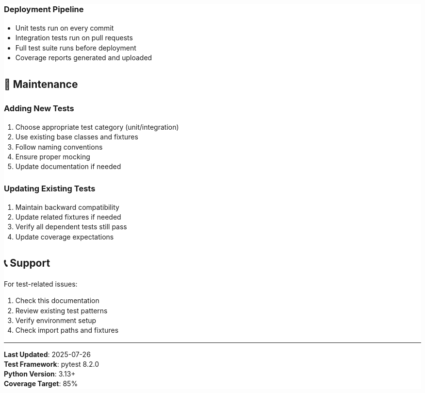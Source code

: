 ### Deployment Pipeline
- Unit tests run on every commit
- Integration tests run on pull requests
- Full test suite runs before deployment
- Coverage reports generated and uploaded

## 🔄 Maintenance

### Adding New Tests
1. Choose appropriate test category (unit/integration)
2. Use existing base classes and fixtures
3. Follow naming conventions
4. Ensure proper mocking
5. Update documentation if needed

### Updating Existing Tests
1. Maintain backward compatibility
2. Update related fixtures if needed
3. Verify all dependent tests still pass
4. Update coverage expectations

## 📞 Support

For test-related issues:
1. Check this documentation
2. Review existing test patterns
3. Verify environment setup
4. Check import paths and fixtures

---

**Last Updated**: 2025-07-26  
**Test Framework**: pytest 8.2.0  
**Python Version**: 3.13+  
**Coverage Target**: 85%